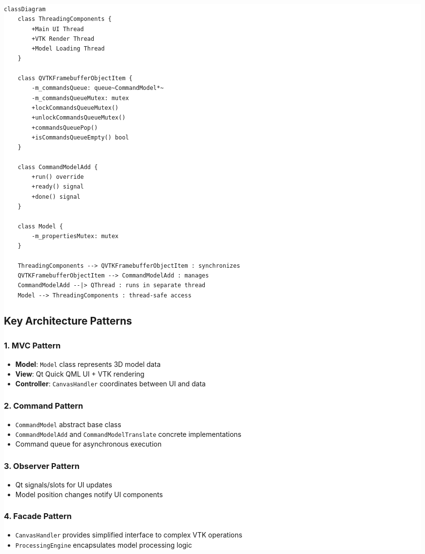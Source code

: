 ```mermaid
classDiagram
    class ThreadingComponents {
        +Main UI Thread
        +VTK Render Thread
        +Model Loading Thread
    }
    
    class QVTKFramebufferObjectItem {
        -m_commandsQueue: queue~CommandModel*~
        -m_commandsQueueMutex: mutex
        +lockCommandsQueueMutex()
        +unlockCommandsQueueMutex()
        +commandsQueuePop()
        +isCommandsQueueEmpty() bool
    }
    
    class CommandModelAdd {
        +run() override
        +ready() signal
        +done() signal
    }
    
    class Model {
        -m_propertiesMutex: mutex
    }
    
    ThreadingComponents --> QVTKFramebufferObjectItem : synchronizes
    QVTKFramebufferObjectItem --> CommandModelAdd : manages
    CommandModelAdd --|> QThread : runs in separate thread
    Model --> ThreadingComponents : thread-safe access
```

## Key Architecture Patterns

### 1. **MVC Pattern**
- **Model**: `Model` class represents 3D model data
- **View**: Qt Quick QML UI + VTK rendering
- **Controller**: `CanvasHandler` coordinates between UI and data

### 2. **Command Pattern**
- `CommandModel` abstract base class
- `CommandModelAdd` and `CommandModelTranslate` concrete implementations
- Command queue for asynchronous execution

### 3. **Observer Pattern**
- Qt signals/slots for UI updates
- Model position changes notify UI components

### 4. **Facade Pattern**
- `CanvasHandler` provides simplified interface to complex VTK operations
- `ProcessingEngine` encapsulates model processing logic
